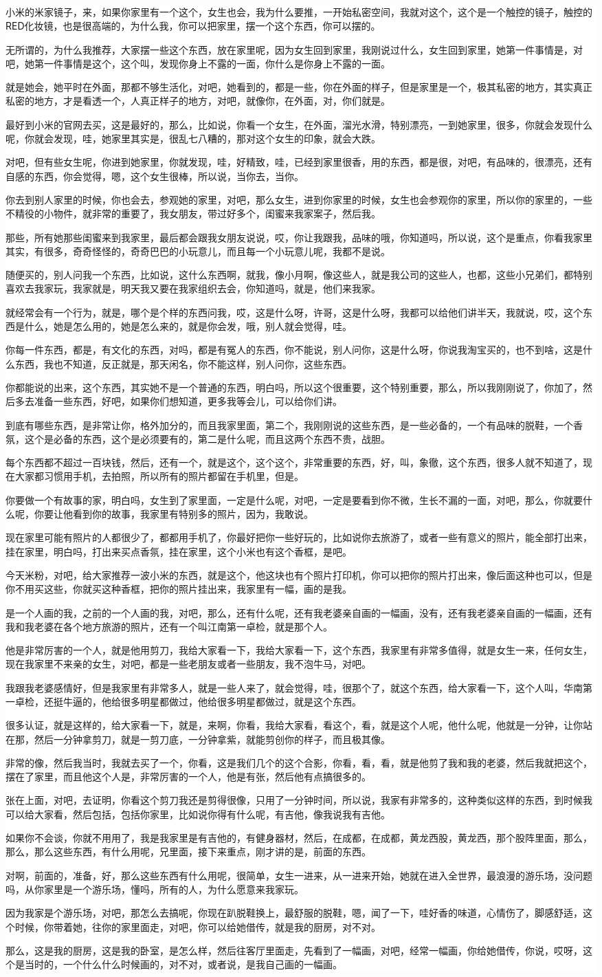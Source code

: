 小米的米家镜子，来，如果你家里有一个这个，女生也会，我为什么要推，一开始私密空间，我就对这个，这个是一个触控的镜子，触控的RED化妆镜，也是很高端的，为什么我，你可以把家里，摆一个这个东西，你可以摆的。

无所谓的，为什么我推荐，大家摆一些这个东西，放在家里呢，因为女生回到家里，我刚说过什么，女生回到家里，她第一件事情是，对吧，她第一件事情是这个，这个叫，发现你身上不露的一面，你什么是你身上不露的一面。

就是她会，她平时在外面，那都不够生活化，对吧，她看到的，都是一些，你在外面的样子，但是家里是一个，极其私密的地方，其实真正私密的地方，才是看透一个，人真正样子的地方，对吧，就像你，在外面，对，你们就是。

最好到小米的官网去买，这是最好的，那么，比如说，你看一个女生，在外面，溜光水滑，特别漂亮，一到她家里，很多，你就会发现什么呢，你就会发现，哇，她家里其实是，很乱七八糟的，那对这个女生的印象，就会大跌。

对吧，但有些女生呢，你进到她家里，你就发现，哇，好精致，哇，已经到家里很香，用的东西，都是很，对吧，有品味的，很漂亮，还有自感的东西，你会觉得，嗯，这个女生很棒，所以说，当你去，当你。

你去到别人家里的时候，你也会去，参观她的家里，对吧，那么女生，进到你家里的时候，女生也会参观你的家里，所以你的家里的，一些不精役的小物件，就非常的重要了，我女朋友，带过好多个，闺蜜来我家案子，然后我。

那些，所有她那些闺蜜来到我家里，最后都会跟我女朋友说说，哎，你让我跟我，品味的哦，你知道吗，所以说，这个是重点，你看我家里其实，有很多，奇奇怪怪的，奇奇巴巴的小玩意儿，而且每一个小玩意儿呢，我都不是说。

随便买的，别人问我一个东西，比如说，这什么东西啊，就我，像小月啊，像这些人，就是我公司的这些人，也都，这些小兄弟们，都特别喜欢去我家玩，我家就是，明天我又要在我家组织去会，你知道吗，就是，他们来我家。

就经常会有一个行为，就是，哪个是个样的东西问我，哎，这是什么呀，许哥，这是什么呀，我都可以给他们讲半天，我就说，哎，这个东西是什么，她是怎么用的，她是怎么来的，就是你会发，哦，别人就会觉得，哇。

你每一件东西，都是，有文化的东西，对吗，都是有冤人的东西，你不能说，别人问你，这是什么呀，你说我淘宝买的，也不到啥，这是什么东西，我也不知道，反正就是，那天闲名，你不能这样，别人问你，这些东西。

你都能说的出来，这个东西，其实她不是一个普通的东西，明白吗，所以这个很重要，这个特别重要，那么，所以我刚刚说了，你加了，然后多去准备一些东西，好吧，如果你们想知道，更多我等会儿，可以给你们讲。

到底有哪些东西，是非常让你，格外加分的，而且我家里面，第二个，我刚刚说的这些东西，是一些必备的，一个有品味的脱鞋，一个香氛，这个是必备的东西，这个是必须要有的，第二是什么呢，而且这两个东西不贵，战胆。

每个东西都不超过一百块钱，然后，还有一个，就是这个，这个这个，非常重要的东西，好，叫，象徹，这个东西，很多人就不知道了，现在大家都习惯用手机，去拍照，所以所有的照片都留在手机里，但是。

你要做一个有故事的家，明白吗，女生到了家里面，一定是什么呢，对吧，一定是要看到你不微，生长不漏的一面，对吧，那么，你就要什么呢，你要让他看到你的故事，我家里有特别多的照片，因为，我敢说。

现在家里可能有照片的人都很少了，都都用手机了，你最好把你一些好玩的，比如说你去旅游了，或者一些有意义的照片，能全部打出来，挂在家里，明白吗，打出来买点香氛，挂在家里，这个小米也有这个香框，是吧。

今天米粉，对吧，给大家推荐一波小米的东西，就是这个，他这块也有个照片打印机，你可以把你的照片打出来，像后面这种也可以，但是你不用买这些，你就买这种香框，把你的照片挂出来，我家里有一幅，画的是我。

是一个人画的我，之前的一个人画的我，对吧，那么，还有什么呢，还有我老婆亲自画的一幅画，没有，还有我老婆亲自画的一幅画，还有我和我老婆在各个地方旅游的照片，还有一个叫江南第一卓检，就是那个人。

他是非常厉害的一个人，就是他用剪刀，我给大家看一下，我给大家看一下，这个东西，我家里有非常多值得，就是女生一来，任何女生，现在我家里不来亲的女生，对吧，都是一些老朋友或者一些朋友，我不泡牛马，对吧。

我跟我老婆感情好，但是我家里有非常多人，就是一些人来了，就会觉得，哇，很那个了，就这个东西，给大家看一下，这个人叫，华南第一卓检，还挺牛逼的，他给很多明星都做过，他给很多明星都做过，就是这个东西。

很多认证，就是这样的，给大家看一下，就是，来啊，你看，我给大家看，看这个，看，就是这个人呢，他什么呢，他就是一分钟，让你站在那，然后一分钟拿剪刀，就是一剪刀底，一分钟拿紫，就能剪创你的样子，而且极其像。

非常的像，然后我当时，我就去买了一个，你看，这是我们几个的这个合影，你看，看，看，就是他剪了我和我的老婆，然后我就把这个，摆在了家里，而且他这个人是，非常厉害的一个人，他是有张，然后他有点搞很多的。

张在上面，对吧，去证明，你看这个剪刀我还是剪得很像，只用了一分钟时间，所以说，我家有非常多的，这种类似这样的东西，到时候我可以给大家看，然后包括，包括你家里，比如说你得有什么呢，有吉他，像我说我有吉他。

如果你不会谈，你就不用用了，我是我家里是有吉他的，有健身器材，然后，在成都，在成都，黄龙西股，黄龙西，那个股阵里面，那么，那么，那么这些东西，有什么用呢，兄里面，接下来重点，刚才讲的是，前面的东西。

对啊，前面的，准备，好，那么这些东西有什么用呢，很简单，女生一进来，从一进来开始，她就在进入全世界，最浪漫的游乐场，没问题吗，从你家里是一个游乐场，懂吗，所有的人，为什么愿意来我家玩。

因为我家是个游乐场，对吧，那怎么去搞呢，你现在趴脱鞋换上，最舒服的脱鞋，嗯，闻了一下，哇好香的味道，心情伤了，脚感舒适，这个时候，你带着她，往你的家里面走，对吧，你可以给她借传，就是我的厨房，对不对。

那么，这是我的厨房，这是我的卧室，是怎么样，然后往客厅里面走，先看到了一幅画，对吧，经常一幅画，你给她借传，你说，哎呀，这个是当时的，一个什么什么时候画的，对不对，或者说，是我自己画的一幅画。
